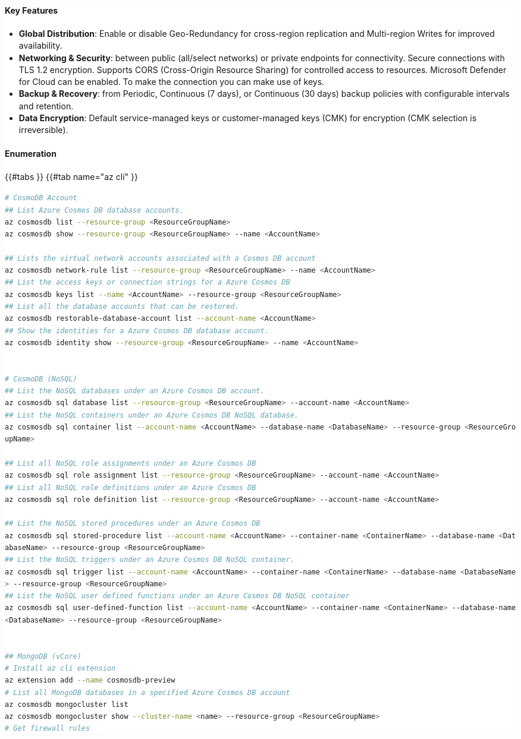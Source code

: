#### Key Features
 - **Global Distribution**: Enable or disable Geo-Redundancy for cross-region replication and Multi-region Writes for improved availability.
 - **Networking & Security**: between public (all/select networks) or private endpoints for connectivity. Secure connections with TLS 1.2 encryption. Supports CORS (Cross-Origin Resource Sharing) for controlled access to resources. Microsoft Defender for Cloud can be enabled. To make the connection you can make use of keys.
 - **Backup & Recovery**: from Periodic, Continuous (7 days), or Continuous (30 days) backup policies with configurable intervals and retention.
 - **Data Encryption**: Default service-managed keys or customer-managed keys (CMK) for encryption (CMK selection is irreversible).

#### Enumeration

{{#tabs }}
{{#tab name="az cli" }}
```bash
# CosmoDB Account
## List Azure Cosmos DB database accounts.
az cosmosdb list --resource-group <ResourceGroupName>
az cosmosdb show --resource-group <ResourceGroupName> --name <AccountName>

## Lists the virtual network accounts associated with a Cosmos DB account
az cosmosdb network-rule list --resource-group <ResourceGroupName> --name <AccountName>
## List the access keys or connection strings for a Azure Cosmos DB
az cosmosdb keys list --name <AccountName> --resource-group <ResourceGroupName>
## List all the database accounts that can be restored.
az cosmosdb restorable-database-account list --account-name <AccountName>
## Show the identities for a Azure Cosmos DB database account.
az cosmosdb identity show --resource-group <ResourceGroupName> --name <AccountName>


# CosmoDB (NoSQL)
## List the NoSQL databases under an Azure Cosmos DB account.
az cosmosdb sql database list --resource-group <ResourceGroupName> --account-name <AccountName>
## List the NoSQL containers under an Azure Cosmos DB NoSQL database.
az cosmosdb sql container list --account-name <AccountName> --database-name <DatabaseName> --resource-group <ResourceGroupName>

## List all NoSQL role assignments under an Azure Cosmos DB
az cosmosdb sql role assignment list --resource-group <ResourceGroupName> --account-name <AccountName>
## List all NoSQL role definitions under an Azure Cosmos DB
az cosmosdb sql role definition list --resource-group <ResourceGroupName> --account-name <AccountName>

## List the NoSQL stored procedures under an Azure Cosmos DB
az cosmosdb sql stored-procedure list --account-name <AccountName> --container-name <ContainerName> --database-name <DatabaseName> --resource-group <ResourceGroupName>
## List the NoSQL triggers under an Azure Cosmos DB NoSQL container.
az cosmosdb sql trigger list --account-name <AccountName> --container-name <ContainerName> --database-name <DatabaseName> --resource-group <ResourceGroupName>
## List the NoSQL user defined functions under an Azure Cosmos DB NoSQL container
az cosmosdb sql user-defined-function list --account-name <AccountName> --container-name <ContainerName> --database-name <DatabaseName> --resource-group <ResourceGroupName>


## MongoDB (vCore)
# Install az cli extension
az extension add --name cosmosdb-preview
# List all MongoDB databases in a specified Azure Cosmos DB account
az cosmosdb mongocluster list
az cosmosdb mongocluster show --cluster-name <name> --resource-group <ResourceGroupName>
# Get firewall rules
```